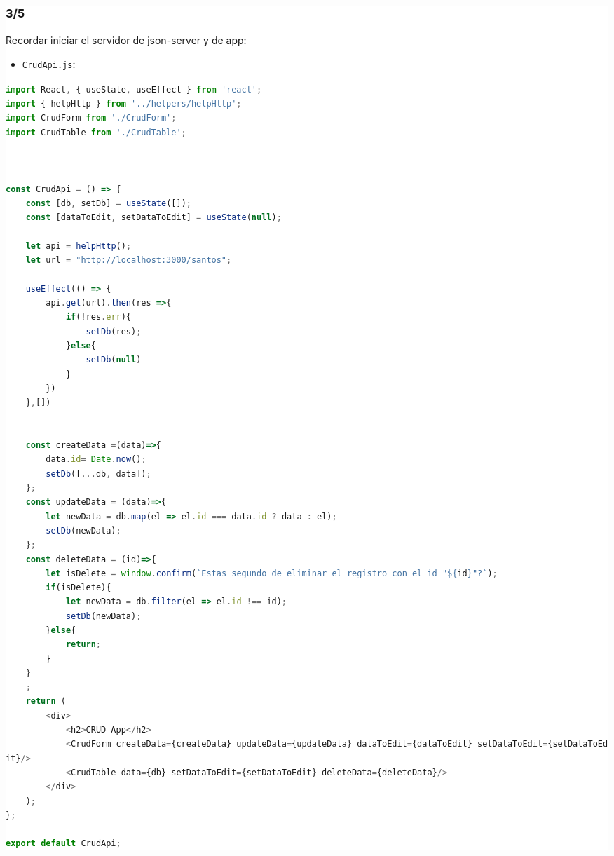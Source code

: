 ### 3/5

Recordar iniciar el servidor de json-server y de app:
- `CrudApi.js`:
```js
import React, { useState, useEffect } from 'react';
import { helpHttp } from '../helpers/helpHttp';
import CrudForm from './CrudForm';
import CrudTable from './CrudTable';



const CrudApi = () => {
    const [db, setDb] = useState([]);
    const [dataToEdit, setDataToEdit] = useState(null);
    
    let api = helpHttp();
    let url = "http://localhost:3000/santos";
    
    useEffect(() => {
        api.get(url).then(res =>{
            if(!res.err){
                setDb(res);
            }else{
                setDb(null)
            }
        })
    },[])


    const createData =(data)=>{
        data.id= Date.now();
        setDb([...db, data]);
    };
    const updateData = (data)=>{
        let newData = db.map(el => el.id === data.id ? data : el);
        setDb(newData); 
    };
    const deleteData = (id)=>{
        let isDelete = window.confirm(`Estas segundo de eliminar el registro con el id "${id}"?`);
        if(isDelete){
            let newData = db.filter(el => el.id !== id);
            setDb(newData);
        }else{
            return;
        }
    }
    ;
    return (
        <div>
            <h2>CRUD App</h2>
            <CrudForm createData={createData} updateData={updateData} dataToEdit={dataToEdit} setDataToEdit={setDataToEdit}/>
            <CrudTable data={db} setDataToEdit={setDataToEdit} deleteData={deleteData}/>
        </div>
    );
};

export default CrudApi;
```
